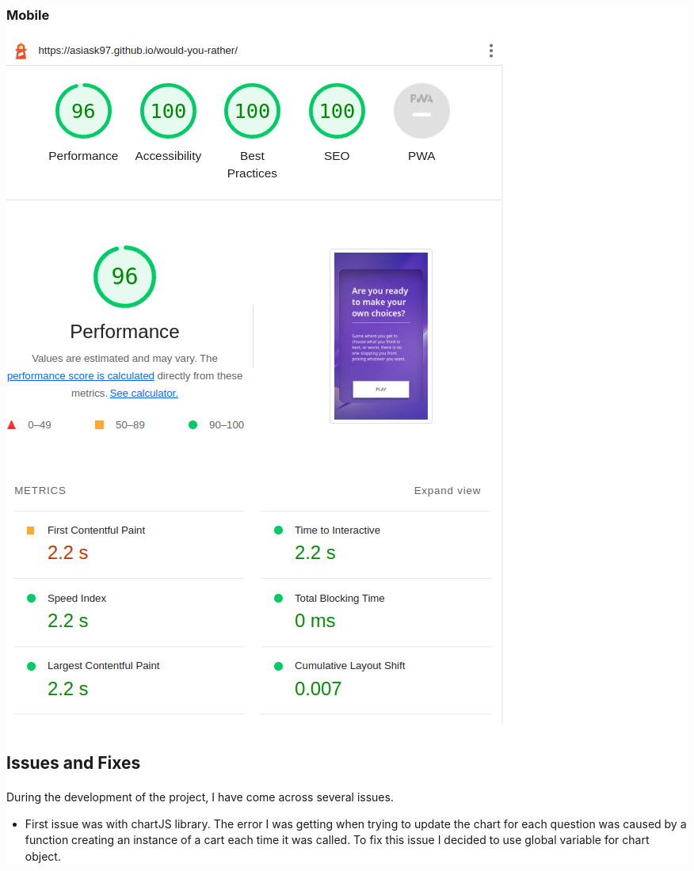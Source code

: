 ### Mobile 
<img src='documentation/lighthouseMobile.png' alt='lighthouse on mobile'>

## Issues and Fixes 
During the development of the project, I have come across several issues.  

- First issue was with chartJS library. The error I was getting when trying to update the chart for each question was caused by a function creating an instance of a cart each time it was called. To fix this issue I decided to use global variable for chart object.  
